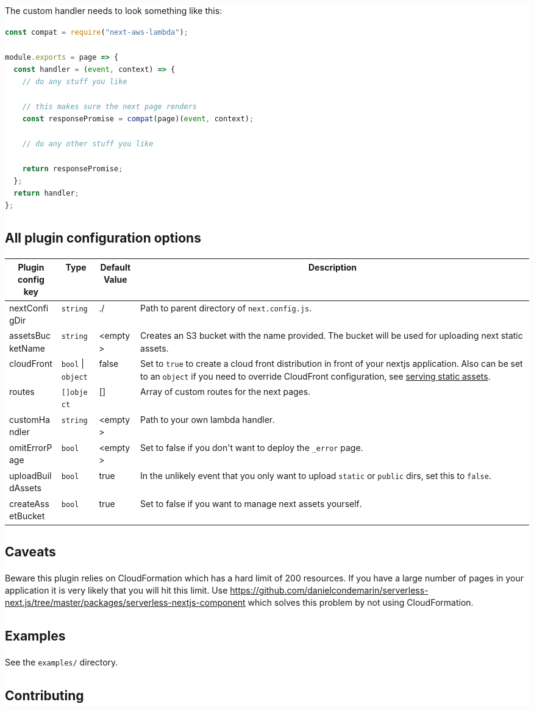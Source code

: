 The custom handler needs to look something like this:

```js
const compat = require("next-aws-lambda");

module.exports = page => {
  const handler = (event, context) => {
    // do any stuff you like

    // this makes sure the next page renders
    const responsePromise = compat(page)(event, context);

    // do any other stuff you like

    return responsePromise;
  };
  return handler;
};
```

## All plugin configuration options

| Plugin config key | Type               | Default Value | Description                                                                                                                                                                                                                   |
| ----------------- | ------------------ | ------------- | ----------------------------------------------------------------------------------------------------------------------------------------------------------------------------------------------------------------------------- |
| nextConfigDir     | `string`           | ./            | Path to parent directory of `next.config.js`.                                                                                                                                                                                 |
| assetsBucketName  | `string`           | &lt;empty>    | Creates an S3 bucket with the name provided. The bucket will be used for uploading next static assets.                                                                                                                        |
| cloudFront        | `bool` \| `object` | false         | Set to `true` to create a cloud front distribution in front of your nextjs application. Also can be set to an `object` if you need to override CloudFront configuration, see [serving static assets](#serving-static-assets). |
| routes            | `[]object`         | \[]           | Array of custom routes for the next pages.                                                                                                                                                                                    |
| customHandler     | `string`           | &lt;empty>    | Path to your own lambda handler.                                                                                                                                                                                              |
| omitErrorPage     | `bool`             | &lt;empty>    | Set to false if you don't want to deploy the `_error` page.                                                                                                                                                                   |
| uploadBuildAssets | `bool`             | true          | In the unlikely event that you only want to upload `static` or `public` dirs, set this to `false`.                                                                                                                            |
| createAssetBucket | `bool`             | true          | Set to false if you want to manage next assets yourself.                                                                                                                                                                      |

## Caveats

Beware this plugin relies on CloudFormation which has a hard limit of 200 resources. If you have a large number of pages in your application it is very likely that you will hit this limit. Use <https://github.com/danielcondemarin/serverless-next.js/tree/master/packages/serverless-nextjs-component> which solves this problem by not using CloudFormation.

## Examples

See the `examples/` directory.

## Contributing
